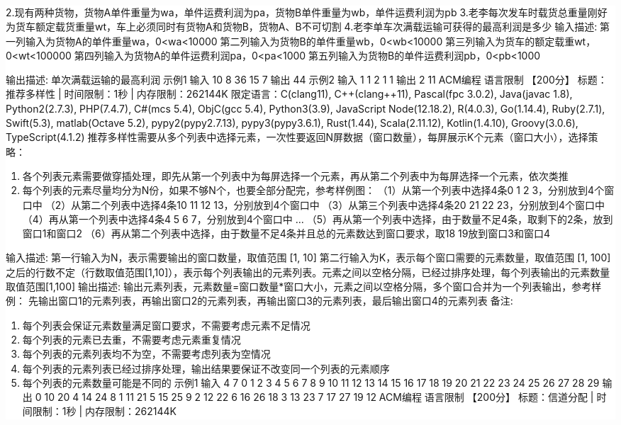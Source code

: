 2.现有两种货物，货物A单件重量为wa，单件运费利润为pa，货物B单件重量为wb，单件运费利润为pb
3.老李每次发车时载货总重量刚好为货车额定载货重量wt，车上必须同时有货物A和货物B，货物A、B不可切割
4.老李单车次满载运输可获得的最高利润是多少
输入描述:
第一列输入为货物A的单件重量wa，0<wa<10000
第二列输入为货物B的单件重量wb，0<wb<10000
第三列输入为货车的额定载重wt，0<wt<100000
第四列输入为货物A的单件运费利润pa，0<pa<1000
第五列输入为货物B的单件运费利润pb，0<pb<1000


输出描述:
单次满载运输的最高利润
示例1
输入
10 8 36 15 7
输出
44
示例2
输入
1 1 2 1 1
输出
2
11
ACM编程 语言限制 【200分】 标题：推荐多样性 | 时间限制：1秒 | 内存限制：262144K
限定语言：C(clang11), C++(clang++11), Pascal(fpc 3.0.2), Java(javac 1.8), Python2(2.7.3), PHP(7.4.7), C#(mcs 5.4), ObjC(gcc 5.4), Python3(3.9), JavaScript Node(12.18.2), R(4.0.3), Go(1.14.4), Ruby(2.7.1), Swift(5.3), matlab(Octave 5.2), pypy2(pypy2.7.13), pypy3(pypy3.6.1), Rust(1.44), Scala(2.11.12), Kotlin(1.4.10), Groovy(3.0.6), TypeScript(4.1.2)
推荐多样性需要从多个列表中选择元素，一次性要返回N屏数据（窗口数量），每屏展示K个元素（窗口大小），选择策略：
1. 各个列表元素需要做穿插处理，即先从第一个列表中为每屏选择一个元素，再从第二个列表中为每屏选择一个元素，依次类推
2. 每个列表的元素尽量均分为N份，如果不够N个，也要全部分配完，参考样例图：
（1）从第一个列表中选择4条0 1 2 3，分别放到4个窗口中
（2）从第二个列表中选择4条10 11 12 13，分别放到4个窗口中
（3）从第三个列表中选择4条20 21 22 23，分别放到4个窗口中
（4）再从第一个列表中选择4条4 5 6 7，分别放到4个窗口中
...
（5）再从第一个列表中选择，由于数量不足4条，取剩下的2条，放到窗口1和窗口2
（6）再从第二个列表中选择，由于数量不足4条并且总的元素数达到窗口要求，取18 19放到窗口3和窗口4


输入描述:
第一行输入为N，表示需要输出的窗口数量，取值范围 [1, 10]
第二行输入为K，表示每个窗口需要的元素数量，取值范围 [1, 100]
之后的行数不定（行数取值范围[1,10]），表示每个列表输出的元素列表。元素之间以空格分隔，已经过排序处理，每个列表输出的元素数量取值范围[1,100]
输出描述:
输出元素列表，元素数量=窗口数量*窗口大小，元素之间以空格分隔，多个窗口合并为一个列表输出，参考样例：
先输出窗口1的元素列表，再输出窗口2的元素列表，再输出窗口3的元素列表，最后输出窗口4的元素列表
备注:
1. 每个列表会保证元素数量满足窗口要求，不需要考虑元素不足情况
2. 每个列表的元素已去重，不需要考虑元素重复情况
3. 每个列表的元素列表均不为空，不需要考虑列表为空情况
4. 每个列表的元素列表已经过排序处理，输出结果要保证不改变同一个列表的元素顺序
5. 每个列表的元素数量可能是不同的
示例1
输入
4
7
0 1 2 3 4 5 6 7 8 9
10 11 12 13 14 15 16 17 18 19
20 21 22 23 24 25 26 27 28 29
输出
0 10 20 4 14 24 8 1 11 21 5 15 25 9 2 12 22 6 16 26 18 3 13 23 7 17 27 19
12
ACM编程 语言限制 【200分】 标题：信道分配 | 时间限制：1秒 | 内存限制：262144K